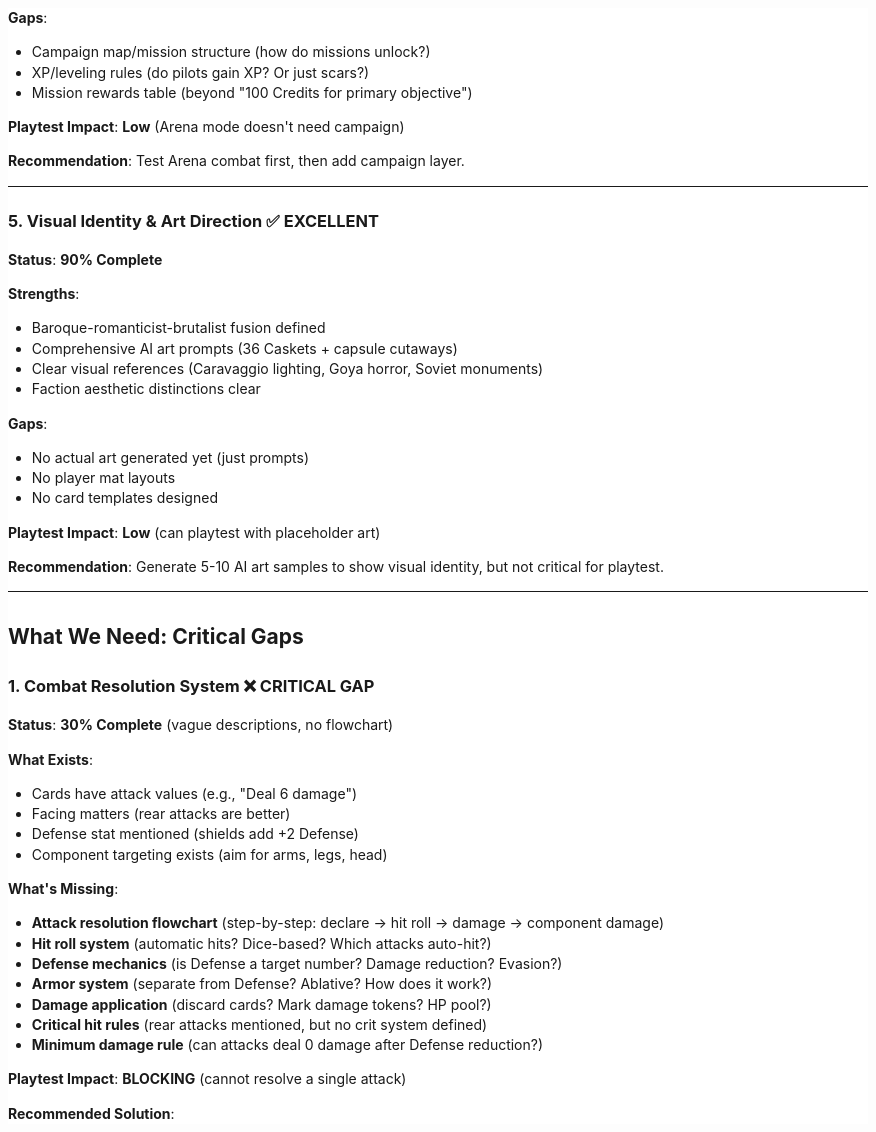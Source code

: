 **Gaps**:
- Campaign map/mission structure (how do missions unlock?)
- XP/leveling rules (do pilots gain XP? Or just scars?)
- Mission rewards table (beyond "100 Credits for primary objective")

**Playtest Impact**: **Low** (Arena mode doesn't need campaign)

**Recommendation**: Test Arena combat first, then add campaign layer.

---

### 5. Visual Identity & Art Direction ✅ EXCELLENT
**Status**: **90% Complete**

**Strengths**:
- Baroque-romanticist-brutalist fusion defined
- Comprehensive AI art prompts (36 Caskets + capsule cutaways)
- Clear visual references (Caravaggio lighting, Goya horror, Soviet monuments)
- Faction aesthetic distinctions clear

**Gaps**:
- No actual art generated yet (just prompts)
- No player mat layouts
- No card templates designed

**Playtest Impact**: **Low** (can playtest with placeholder art)

**Recommendation**: Generate 5-10 AI art samples to show visual identity, but not critical for playtest.

---

## What We Need: Critical Gaps

### 1. Combat Resolution System ❌ CRITICAL GAP
**Status**: **30% Complete** (vague descriptions, no flowchart)

**What Exists**:
- Cards have attack values (e.g., "Deal 6 damage")
- Facing matters (rear attacks are better)
- Defense stat mentioned (shields add +2 Defense)
- Component targeting exists (aim for arms, legs, head)

**What's Missing**:
- **Attack resolution flowchart** (step-by-step: declare → hit roll → damage → component damage)
- **Hit roll system** (automatic hits? Dice-based? Which attacks auto-hit?)
- **Defense mechanics** (is Defense a target number? Damage reduction? Evasion?)
- **Armor system** (separate from Defense? Ablative? How does it work?)
- **Damage application** (discard cards? Mark damage tokens? HP pool?)
- **Critical hit rules** (rear attacks mentioned, but no crit system defined)
- **Minimum damage rule** (can attacks deal 0 damage after Defense reduction?)

**Playtest Impact**: **BLOCKING** (cannot resolve a single attack)

**Recommended Solution**:

